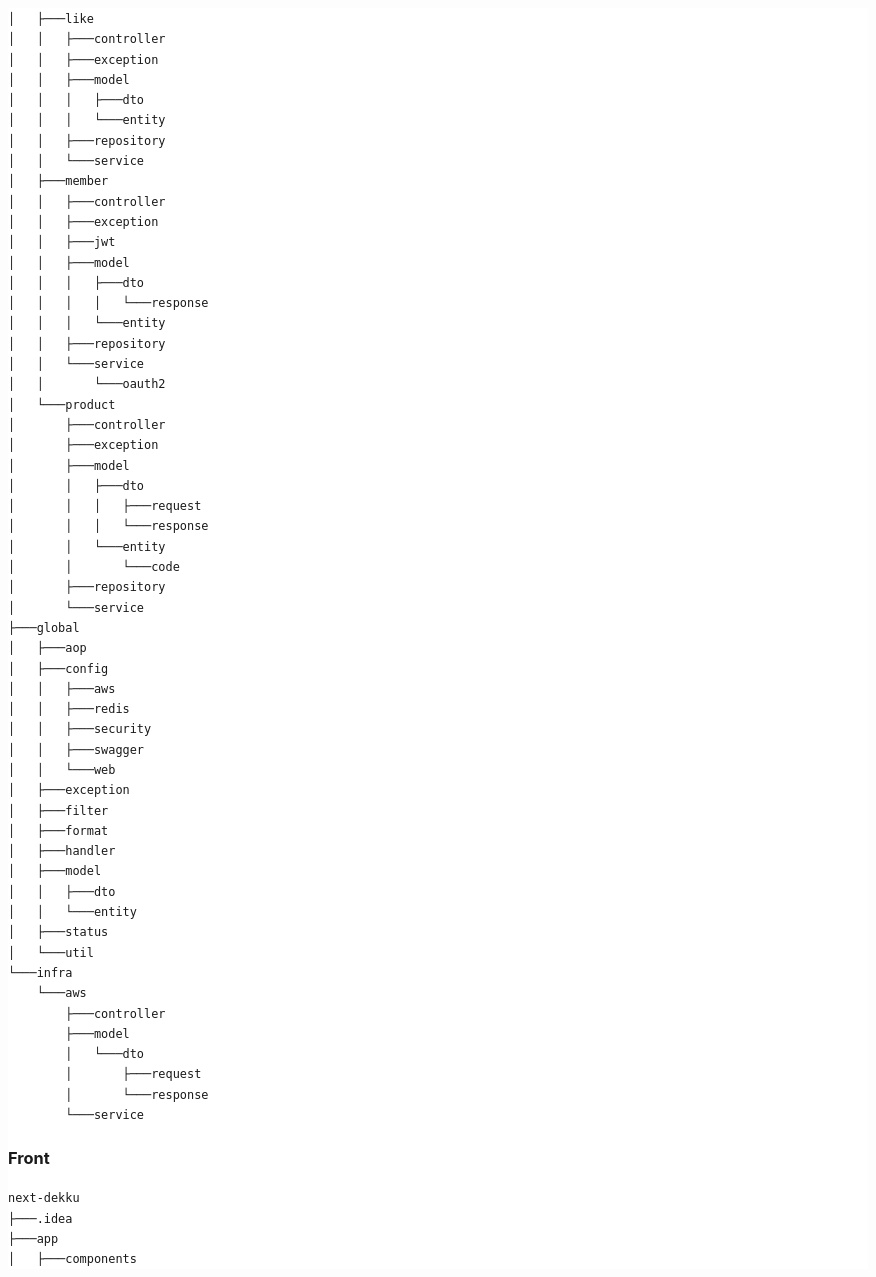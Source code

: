 ```
│   ├───like
│   │   ├───controller
│   │   ├───exception
│   │   ├───model
│   │   │   ├───dto
│   │   │   └───entity
│   │   ├───repository
│   │   └───service
│   ├───member
│   │   ├───controller
│   │   ├───exception
│   │   ├───jwt
│   │   ├───model
│   │   │   ├───dto
│   │   │   │   └───response
│   │   │   └───entity
│   │   ├───repository
│   │   └───service
│   │       └───oauth2
│   └───product
│       ├───controller
│       ├───exception
│       ├───model
│       │   ├───dto
│       │   │   ├───request
│       │   │   └───response
│       │   └───entity
│       │       └───code
│       ├───repository
│       └───service
├───global
│   ├───aop
│   ├───config
│   │   ├───aws
│   │   ├───redis
│   │   ├───security
│   │   ├───swagger
│   │   └───web
│   ├───exception
│   ├───filter
│   ├───format
│   ├───handler
│   ├───model
│   │   ├───dto
│   │   └───entity
│   ├───status
│   └───util
└───infra
    └───aws
        ├───controller
        ├───model
        │   └───dto
        │       ├───request
        │       └───response
        └───service
```
### Front
```
next-dekku
├───.idea
├───app
│   ├───components
```